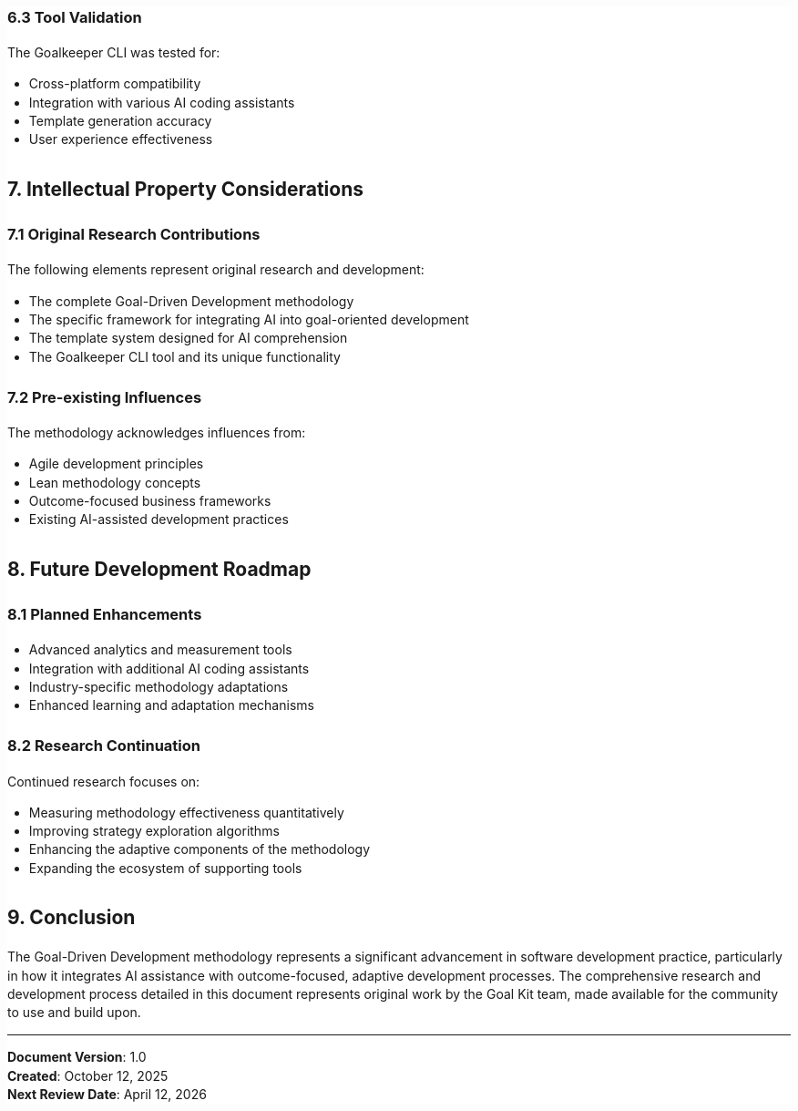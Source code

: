 ### 6.3 Tool Validation
The Goalkeeper CLI was tested for:
- Cross-platform compatibility
- Integration with various AI coding assistants
- Template generation accuracy
- User experience effectiveness

## 7. Intellectual Property Considerations

### 7.1 Original Research Contributions
The following elements represent original research and development:
- The complete Goal-Driven Development methodology
- The specific framework for integrating AI into goal-oriented development
- The template system designed for AI comprehension
- The Goalkeeper CLI tool and its unique functionality

### 7.2 Pre-existing Influences
The methodology acknowledges influences from:
- Agile development principles
- Lean methodology concepts
- Outcome-focused business frameworks
- Existing AI-assisted development practices

## 8. Future Development Roadmap

### 8.1 Planned Enhancements
- Advanced analytics and measurement tools
- Integration with additional AI coding assistants
- Industry-specific methodology adaptations
- Enhanced learning and adaptation mechanisms

### 8.2 Research Continuation
Continued research focuses on:
- Measuring methodology effectiveness quantitatively
- Improving strategy exploration algorithms
- Enhancing the adaptive components of the methodology
- Expanding the ecosystem of supporting tools

## 9. Conclusion

The Goal-Driven Development methodology represents a significant advancement in software development practice, particularly in how it integrates AI assistance with outcome-focused, adaptive development processes. The comprehensive research and development process detailed in this document represents original work by the Goal Kit team, made available for the community to use and build upon.

---

**Document Version**: 1.0  
**Created**: October 12, 2025  
**Next Review Date**: April 12, 2026